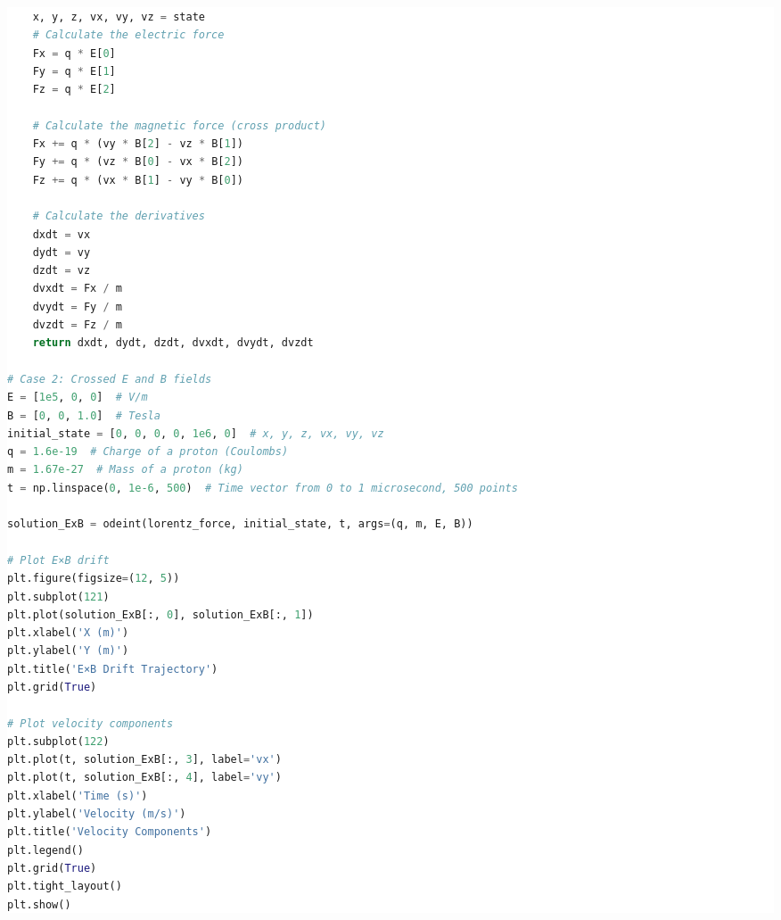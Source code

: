 ```python
    x, y, z, vx, vy, vz = state
    # Calculate the electric force
    Fx = q * E[0]
    Fy = q * E[1]
    Fz = q * E[2]

    # Calculate the magnetic force (cross product)
    Fx += q * (vy * B[2] - vz * B[1])
    Fy += q * (vz * B[0] - vx * B[2])
    Fz += q * (vx * B[1] - vy * B[0])

    # Calculate the derivatives
    dxdt = vx
    dydt = vy
    dzdt = vz
    dvxdt = Fx / m
    dvydt = Fy / m
    dvzdt = Fz / m
    return dxdt, dydt, dzdt, dvxdt, dvydt, dvzdt

# Case 2: Crossed E and B fields
E = [1e5, 0, 0]  # V/m
B = [0, 0, 1.0]  # Tesla
initial_state = [0, 0, 0, 0, 1e6, 0]  # x, y, z, vx, vy, vz
q = 1.6e-19  # Charge of a proton (Coulombs)
m = 1.67e-27  # Mass of a proton (kg)
t = np.linspace(0, 1e-6, 500)  # Time vector from 0 to 1 microsecond, 500 points

solution_ExB = odeint(lorentz_force, initial_state, t, args=(q, m, E, B))

# Plot E×B drift
plt.figure(figsize=(12, 5))
plt.subplot(121)
plt.plot(solution_ExB[:, 0], solution_ExB[:, 1])
plt.xlabel('X (m)')
plt.ylabel('Y (m)')
plt.title('E×B Drift Trajectory')
plt.grid(True)

# Plot velocity components
plt.subplot(122)
plt.plot(t, solution_ExB[:, 3], label='vx')
plt.plot(t, solution_ExB[:, 4], label='vy')
plt.xlabel('Time (s)')
plt.ylabel('Velocity (m/s)')
plt.title('Velocity Components')
plt.legend()
plt.grid(True)
plt.tight_layout()
plt.show()

```
